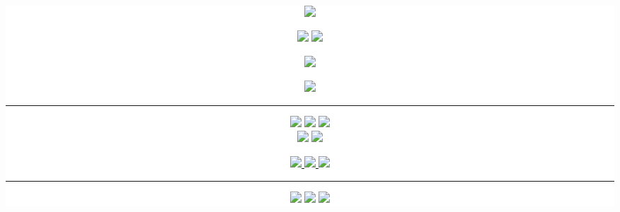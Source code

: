 <div align="center">
  <img src="https://user-images.githubusercontent.com/74038190/225813708-98b745f2-7d22-48cf-9150-083f1b00d6c9.gif" width="500">
</div>

<p align="center">
  <img src="https://github-readme-stats.vercel.app/api?username=Divya8184&show_icons=true&theme=radical&hide_border=true&bg_color=0D1117&title_color=00D9FF&icon_color=FF6B9D&text_color=FFFFFF" height="165" />
  <img src="https://github-readme-streak-stats.herokuapp.com/?user=Divya8184&theme=radical&hide_border=true&background=0D1117&ring=00D9FF&fire=FF6B9D&currStreakLabel=00D9FF" height="165" />
</p>

<p align="center">
  <img src="https://github-readme-activity-graph.vercel.app/graph?username=Divya8184&theme=react-dark&bg_color=0D1117&color=00D9FF&line=FF6B9D&point=FFFFFF&hide_border=true" width="95%"/>
</p>

<div align="center">
  <img src="https://user-images.githubusercontent.com/74038190/212284158-e840e285-664b-44d7-b79b-e264b5e54825.gif" width="300">
</div>

---

<div align="center">
  <img src="https://user-images.githubusercontent.com/74038190/212284087-bbe7e430-757e-4901-90bf-4cd2ce3e1852.gif" width="100">
  <img src="https://readme-typing-svg.herokuapp.com?font=Fira+Code&size=22&duration=3000&pause=1000&color=00D9FF&center=true&vCenter=true&width=600&lines=🌐+Connect+With+Me+🌐" />
  <img src="https://user-images.githubusercontent.com/74038190/212284087-bbe7e430-757e-4901-90bf-4cd2ce3e1852.gif" width="100">
</div>

<div align="center">
  <img src="https://user-images.githubusercontent.com/74038190/216122041-518ac897-8d92-4c6b-9b3f-ca01dcaf38ee.gif" width="200" />
  <img src="https://user-images.githubusercontent.com/74038190/216122069-5b8169d7-1d8e-4a13-b245-a8e4176c99f8.gif" width="200" />
</div>

<p align="center">
  <a href="https://www.linkedin.com/in/divya-jangra-091b6632a?lipi=urn%3Ali%3Apage%3Ad_flagship3_profile_view_base_contact_details%3BLmv68uuxS%2BSeucNwoknoaQ%3D%3D" target="_blank">
    <img src="https://img.shields.io/badge/LinkedIn-00D9FF?style=for-the-badge&logo=linkedin&logoColor=0D1117&labelColor=FF6B9D"/>
  </a>
  <a href="https://github.com/Divya8184" target="_blank">
    <img src="https://img.shields.io/badge/GitHub-FF6B9D?style=for-the-badge&logo=github&logoColor=0D1117&labelColor=00D9FF"/>
  </a>
  <a href="mailto:divyaa8184@gmail.com">
    <img src="https://img.shields.io/badge/Email-C77DFF?style=for-the-badge&logo=gmail&logoColor=0D1117&labelColor=00D9FF"/>
  </a>
</p>

---

<div align="center">
  <img src="https://user-images.githubusercontent.com/74038190/212284087-bbe7e430-757e-4901-90bf-4cd2ce3e1852.gif" width="100">
  <img src="https://readme-typing-svg.herokuapp.com?font=Fira+Code&size=22&duration=3000&pause=1000&color=00D9FF&center=true&vCenter=true&width=600&lines=✨+Quote+I+Live+By+✨" />
  <img src="https://user-images.githubusercontent.com/74038190/212284087-bbe7e430-757e-4901-90bf-4cd2ce3e1852.gif" width="100">
</div>
